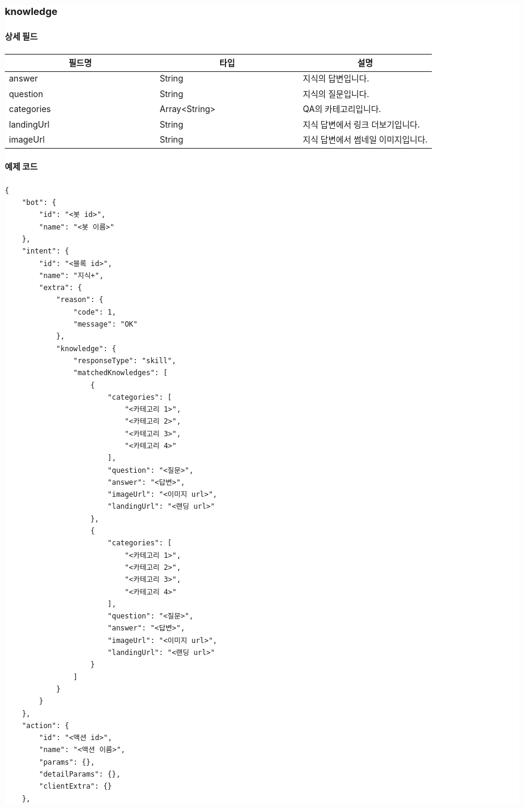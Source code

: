 ### knowledge

#### 상세 필드 <a href="#detail_field" id="detail_field"></a>

<table><thead><tr><th width="238">필드명</th><th width="225.33333333333331">타입</th><th>설명</th></tr></thead><tbody><tr><td>answer</td><td>String</td><td>지식의 답변입니다.</td></tr><tr><td>question</td><td>String</td><td>지식의 질문입니다.</td></tr><tr><td>categories</td><td>Array&#x3C;String></td><td>QA의 카테고리입니다.</td></tr><tr><td>landingUrl</td><td>String</td><td>지식 답변에서 링크 더보기입니다.</td></tr><tr><td>imageUrl</td><td>String</td><td>지식 답변에서 썸네일 이미지입니다.</td></tr></tbody></table>

#### 예제 코드 <a href="#example_code" id="example_code"></a>

```
{
    "bot": {
        "id": "<봇 id>",
        "name": "<봇 이름>"
    },
    "intent": {
        "id": "<블록 id>",
        "name": "지식+",
        "extra": {
            "reason": {
                "code": 1,
                "message": "OK"
            },
            "knowledge": {
                "responseType": "skill",
                "matchedKnowledges": [
                    {
                        "categories": [
                            "<카테고리 1>",
                            "<카테고리 2>",
                            "<카테고리 3>",
                            "<카테고리 4>"
                        ],
                        "question": "<질문>",
                        "answer": "<답변>",
                        "imageUrl": "<이미지 url>",
                        "landingUrl": "<랜딩 url>"
                    },
                    {
                        "categories": [
                            "<카테고리 1>",
                            "<카테고리 2>",
                            "<카테고리 3>",
                            "<카테고리 4>"
                        ],
                        "question": "<질문>",
                        "answer": "<답변>",
                        "imageUrl": "<이미지 url>",
                        "landingUrl": "<랜딩 url>"
                    }
                ]
            }
        }
    },
    "action": {
        "id": "<액션 id>",
        "name": "<액션 이름>",
        "params": {},
        "detailParams": {},
        "clientExtra": {}
    },
```